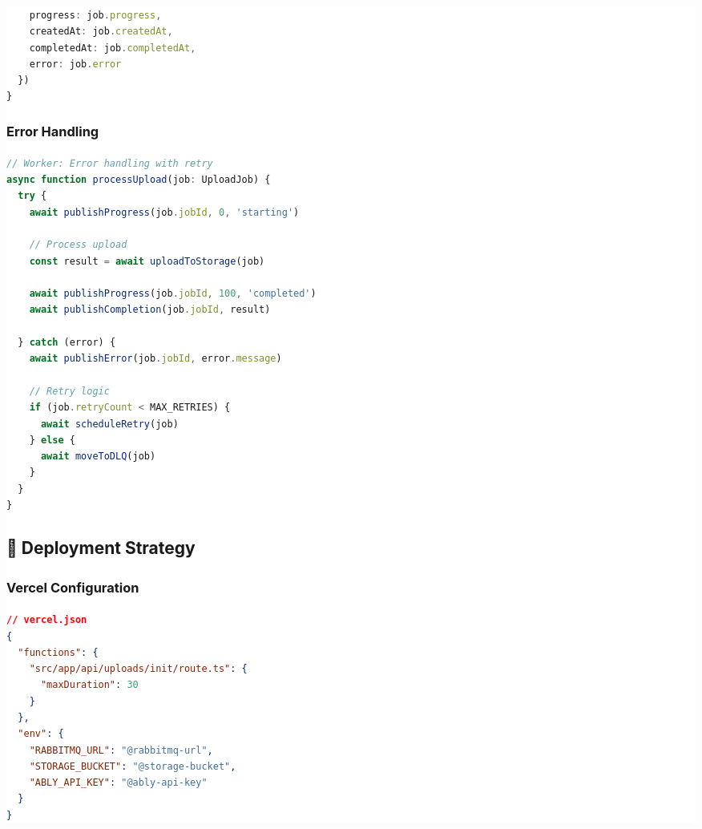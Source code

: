 ```typescript
    progress: job.progress,
    createdAt: job.createdAt,
    completedAt: job.completedAt,
    error: job.error
  })
}
```

### **Error Handling**
```typescript
// Worker: Error handling with retry
async function processUpload(job: UploadJob) {
  try {
    await publishProgress(job.jobId, 0, 'starting')
    
    // Process upload
    const result = await uploadToStorage(job)
    
    await publishProgress(job.jobId, 100, 'completed')
    await publishCompletion(job.jobId, result)
    
  } catch (error) {
    await publishError(job.jobId, error.message)
    
    // Retry logic
    if (job.retryCount < MAX_RETRIES) {
      await scheduleRetry(job)
    } else {
      await moveToDLQ(job)
    }
  }
}
```

## 🚀 Deployment Strategy

### **Vercel Configuration**
```json
// vercel.json
{
  "functions": {
    "src/app/api/uploads/init/route.ts": {
      "maxDuration": 30
    }
  },
  "env": {
    "RABBITMQ_URL": "@rabbitmq-url",
    "STORAGE_BUCKET": "@storage-bucket",
    "ABLY_API_KEY": "@ably-api-key"
  }
}
```
